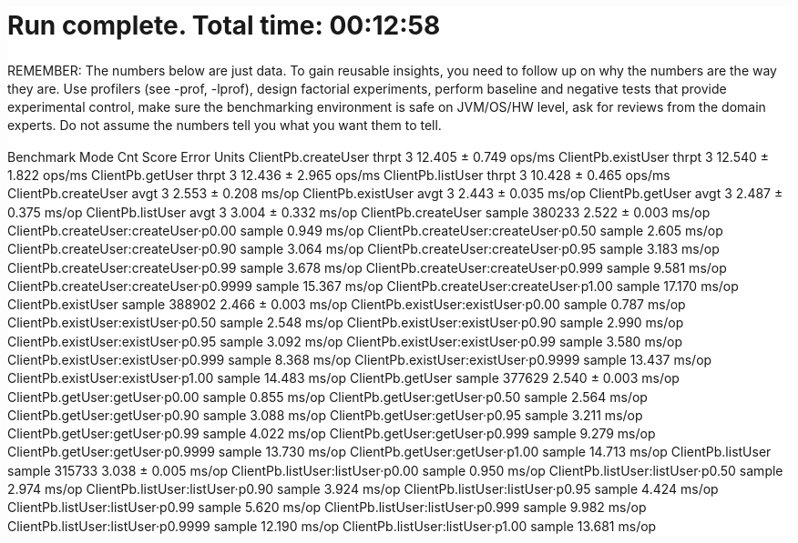 
# Run complete. Total time: 00:12:58

REMEMBER: The numbers below are just data. To gain reusable insights, you need to follow up on
why the numbers are the way they are. Use profilers (see -prof, -lprof), design factorial
experiments, perform baseline and negative tests that provide experimental control, make sure
the benchmarking environment is safe on JVM/OS/HW level, ask for reviews from the domain experts.
Do not assume the numbers tell you what you want them to tell.

Benchmark                                 Mode     Cnt   Score   Error   Units
ClientPb.createUser                      thrpt       3  12.405 ± 0.749  ops/ms
ClientPb.existUser                       thrpt       3  12.540 ± 1.822  ops/ms
ClientPb.getUser                         thrpt       3  12.436 ± 2.965  ops/ms
ClientPb.listUser                        thrpt       3  10.428 ± 0.465  ops/ms
ClientPb.createUser                       avgt       3   2.553 ± 0.208   ms/op
ClientPb.existUser                        avgt       3   2.443 ± 0.035   ms/op
ClientPb.getUser                          avgt       3   2.487 ± 0.375   ms/op
ClientPb.listUser                         avgt       3   3.004 ± 0.332   ms/op
ClientPb.createUser                     sample  380233   2.522 ± 0.003   ms/op
ClientPb.createUser:createUser·p0.00    sample           0.949           ms/op
ClientPb.createUser:createUser·p0.50    sample           2.605           ms/op
ClientPb.createUser:createUser·p0.90    sample           3.064           ms/op
ClientPb.createUser:createUser·p0.95    sample           3.183           ms/op
ClientPb.createUser:createUser·p0.99    sample           3.678           ms/op
ClientPb.createUser:createUser·p0.999   sample           9.581           ms/op
ClientPb.createUser:createUser·p0.9999  sample          15.367           ms/op
ClientPb.createUser:createUser·p1.00    sample          17.170           ms/op
ClientPb.existUser                      sample  388902   2.466 ± 0.003   ms/op
ClientPb.existUser:existUser·p0.00      sample           0.787           ms/op
ClientPb.existUser:existUser·p0.50      sample           2.548           ms/op
ClientPb.existUser:existUser·p0.90      sample           2.990           ms/op
ClientPb.existUser:existUser·p0.95      sample           3.092           ms/op
ClientPb.existUser:existUser·p0.99      sample           3.580           ms/op
ClientPb.existUser:existUser·p0.999     sample           8.368           ms/op
ClientPb.existUser:existUser·p0.9999    sample          13.437           ms/op
ClientPb.existUser:existUser·p1.00      sample          14.483           ms/op
ClientPb.getUser                        sample  377629   2.540 ± 0.003   ms/op
ClientPb.getUser:getUser·p0.00          sample           0.855           ms/op
ClientPb.getUser:getUser·p0.50          sample           2.564           ms/op
ClientPb.getUser:getUser·p0.90          sample           3.088           ms/op
ClientPb.getUser:getUser·p0.95          sample           3.211           ms/op
ClientPb.getUser:getUser·p0.99          sample           4.022           ms/op
ClientPb.getUser:getUser·p0.999         sample           9.279           ms/op
ClientPb.getUser:getUser·p0.9999        sample          13.730           ms/op
ClientPb.getUser:getUser·p1.00          sample          14.713           ms/op
ClientPb.listUser                       sample  315733   3.038 ± 0.005   ms/op
ClientPb.listUser:listUser·p0.00        sample           0.950           ms/op
ClientPb.listUser:listUser·p0.50        sample           2.974           ms/op
ClientPb.listUser:listUser·p0.90        sample           3.924           ms/op
ClientPb.listUser:listUser·p0.95        sample           4.424           ms/op
ClientPb.listUser:listUser·p0.99        sample           5.620           ms/op
ClientPb.listUser:listUser·p0.999       sample           9.982           ms/op
ClientPb.listUser:listUser·p0.9999      sample          12.190           ms/op
ClientPb.listUser:listUser·p1.00        sample          13.681           ms/op
